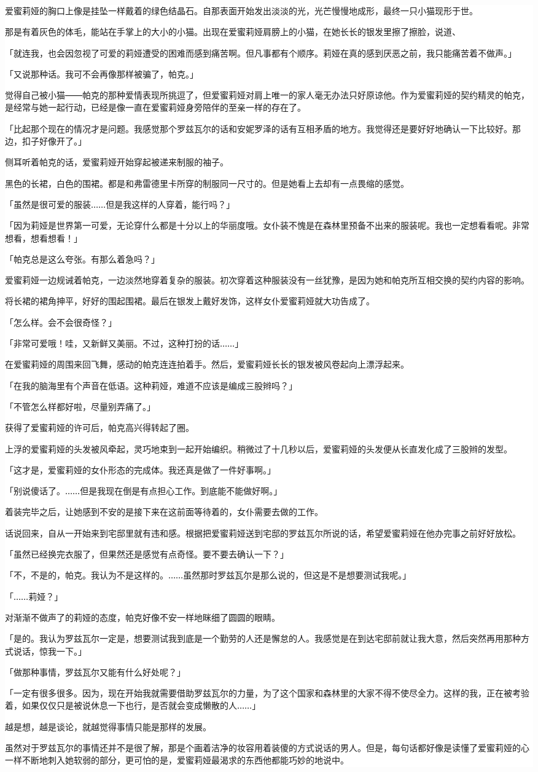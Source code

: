 爱蜜莉娅的胸口上像是挂坠一样戴着的绿色结晶石。自那表面开始发出淡淡的光，光芒慢慢地成形，最终一只小猫现形于世。

那是有着灰色的体毛，能站在手掌上的大小的小猫。出现在爱蜜莉娅肩膀上的小猫，在她长长的银发里擦了擦脸，说道、

「就连我，也会因忽视了可爱的莉娅遭受的困难而感到痛苦啊。但凡事都有个顺序。莉娅在真的感到厌恶之前，我只能痛苦着不做声。」

「又说那种话。我可不会再像那样被骗了，帕克。」

觉得自己被小猫——帕克的那种爱情表现所挑逗了，但爱蜜莉娅对肩上唯一的家人毫无办法只好原谅他。作为爱蜜莉娅的契约精灵的帕克，是经常与她一起行动，已经是像一直在爱蜜莉娅身旁陪伴的至亲一样的存在了。

「比起那个现在的情况才是问题。我感觉那个罗兹瓦尔的话和安妮罗泽的话有互相矛盾的地方。我觉得还是要好好地确认一下比较好。那边，扣子好像开了。」

侧耳听着帕克的话，爱蜜莉娅开始穿起被递来制服的袖子。

黑色的长裙，白色的围裙。都是和弗雷德里卡所穿的制服同一尺寸的。但是她看上去却有一点畏缩的感觉。

「虽然是很可爱的服装……但是我这样的人穿着，能行吗？」

「因为莉娅是世界第一可爱，无论穿什么都是十分以上的华丽度哦。女仆装不愧是在森林里预备不出来的服装呢。我也一定想看看呢。非常想看，想看想看！」

「帕克总是这么夸张。有那么着急吗？」

爱蜜莉娅一边规诫着帕克，一边淡然地穿着复杂的服装。初次穿着这种服装没有一丝犹豫，是因为她和帕克所互相交换的契约内容的影响。

将长裙的裙角抻平，好好的围起围裙。最后在银发上戴好发饰，这样女仆爱蜜莉娅就大功告成了。

「怎么样。会不会很奇怪？」

「非常可爱哦！哇，又新鲜又美丽。不过，这种打扮的话……」

在爱蜜莉娅的周围来回飞舞，感动的帕克连连拍着手。然后，爱蜜莉娅长长的银发被风卷起向上漂浮起来。

「在我的脑海里有个声音在低语。这种莉娅，难道不应该是编成三股辫吗？」

「不管怎么样都好啦，尽量别弄痛了。」

获得了爱蜜莉娅的许可后，帕克高兴得转起了圈。

上浮的爱蜜莉娅的头发被风牵起，灵巧地束到一起开始编织。稍微过了十几秒以后，爱蜜莉娅的头发便从长直发化成了三股辫的发型。

「这才是，爱蜜莉娅的女仆形态的完成体。我还真是做了一件好事啊。」

「别说傻话了。……但是我现在倒是有点担心工作。到底能不能做好啊。」

着装完毕之后，让她感到不安的是接下来在这前面等待着的，女仆需要去做的工作。

话说回来，自从一开始来到宅邸里就有违和感。根据把爱蜜莉娅送到宅邸的罗兹瓦尔所说的话，希望爱蜜莉娅在他办完事之前好好放松。

「虽然已经换完衣服了，但果然还是感觉有点奇怪。要不要去确认一下？」

「不，不是的，帕克。我认为不是这样的。……虽然那时罗兹瓦尔是那么说的，但这是不是想要测试我呢。」

「……莉娅？」

对渐渐不做声了的莉娅的态度，帕克好像不安一样地眯细了圆圆的眼睛。

「是的。我认为罗兹瓦尔一定是，想要测试我到底是一个勤劳的人还是懈怠的人。我感觉是在到达宅邸前就让我大意，然后突然再用那种方式说话，惊我一下。」

「做那种事情，罗兹瓦尔又能有什么好处呢？」

「一定有很多很多。因为，现在开始我就需要借助罗兹瓦尔的力量，为了这个国家和森林里的大家不得不使尽全力。这样的我，正在被考验着，如果仅仅只是被说休息一下也行，是否就会变成懒散的人……」

越是想，越是谈论，就越觉得事情只能是那样的发展。

虽然对于罗兹瓦尔的事情还并不是很了解，那是个画着洁净的妆容用着装傻的方式说话的男人。但是，每句话都好像是读懂了爱蜜莉娅的心一样不断地刺入她软弱的部分，更可怕的是，爱蜜莉娅最渴求的东西他都能巧妙的地说中。
